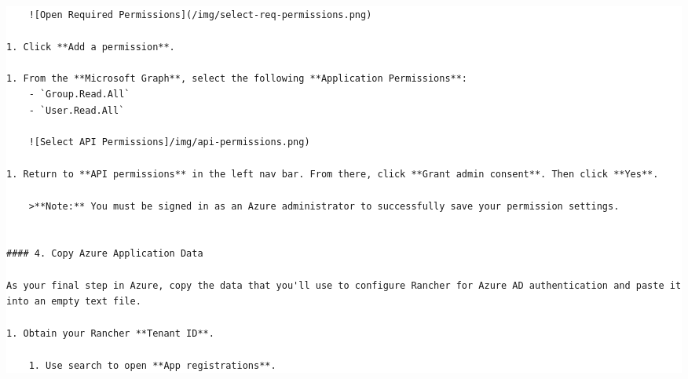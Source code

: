         ![Open Required Permissions](/img/select-req-permissions.png)

    1. Click **Add a permission**.

    1. From the **Microsoft Graph**, select the following **Application Permissions**:
        - `Group.Read.All`
        - `User.Read.All`

        ![Select API Permissions]/img/api-permissions.png)

    1. Return to **API permissions** in the left nav bar. From there, click **Grant admin consent**. Then click **Yes**.

        >**Note:** You must be signed in as an Azure administrator to successfully save your permission settings.


    #### 4. Copy Azure Application Data

    As your final step in Azure, copy the data that you'll use to configure Rancher for Azure AD authentication and paste it into an empty text file.

    1. Obtain your Rancher **Tenant ID**.

        1. Use search to open **App registrations**.
